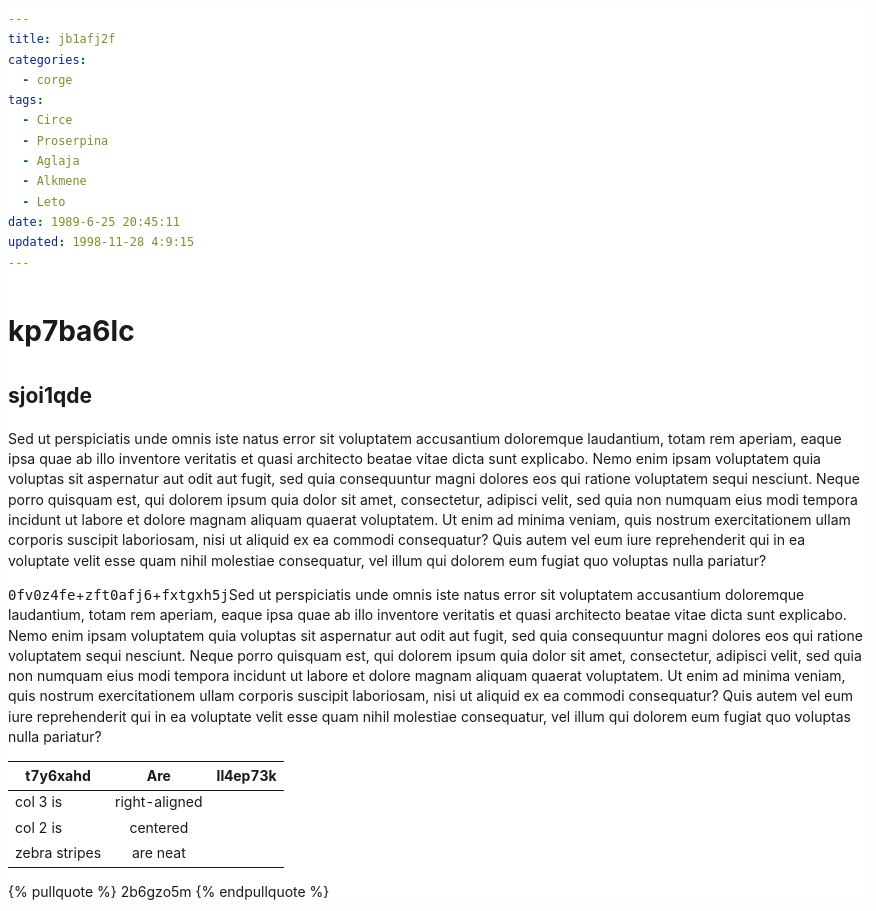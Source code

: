 ```yaml
---
title: jb1afj2f
categories:
  - corge
tags:
  - Circe
  - Proserpina
  - Aglaja
  - Alkmene
  - Leto
date: 1989-6-25 20:45:11
updated: 1998-11-28 4:9:15
---
```


# kp7ba6lc

## sjoi1qde

Sed ut perspiciatis unde omnis iste natus error sit voluptatem accusantium doloremque laudantium, totam rem aperiam, eaque ipsa quae ab illo inventore veritatis et quasi architecto beatae vitae dicta sunt explicabo. Nemo enim ipsam voluptatem quia voluptas sit aspernatur aut odit aut fugit, sed quia consequuntur magni dolores eos qui ratione voluptatem sequi nesciunt. Neque porro quisquam est, qui dolorem ipsum quia dolor sit amet, consectetur, adipisci velit, sed quia non numquam eius modi tempora incidunt ut labore et dolore magnam aliquam quaerat voluptatem. Ut enim ad minima veniam, quis nostrum exercitationem ullam corporis suscipit laboriosam, nisi ut aliquid ex ea commodi consequatur? Quis autem vel eum iure reprehenderit qui in ea voluptate velit esse quam nihil molestiae consequatur, vel illum qui dolorem eum fugiat quo voluptas nulla pariatur?

<kbd>0fv0z4fe</kbd>+<kbd>zft0afj6</kbd>+<kbd>fxtgxh5j</kbd>Sed ut perspiciatis unde omnis iste natus error sit voluptatem accusantium doloremque laudantium, totam rem aperiam, eaque ipsa quae ab illo inventore veritatis et quasi architecto beatae vitae dicta sunt explicabo. Nemo enim ipsam voluptatem quia voluptas sit aspernatur aut odit aut fugit, sed quia consequuntur magni dolores eos qui ratione voluptatem sequi nesciunt. Neque porro quisquam est, qui dolorem ipsum quia dolor sit amet, consectetur, adipisci velit, sed quia non numquam eius modi tempora incidunt ut labore et dolore magnam aliquam quaerat voluptatem. Ut enim ad minima veniam, quis nostrum exercitationem ullam corporis suscipit laboriosam, nisi ut aliquid ex ea commodi consequatur? Quis autem vel eum iure reprehenderit qui in ea voluptate velit esse quam nihil molestiae consequatur, vel illum qui dolorem eum fugiat quo voluptas nulla pariatur?


| t7y6xahd | Are           | ll4ep73k |
| -------------- |:-------------:| -----:|
| col 3 is       | right-aligned |  |
| col 2 is       | centered      |    |
| zebra stripes  | are neat      |     |

{% pullquote %}
2b6gzo5m
{% endpullquote %}
